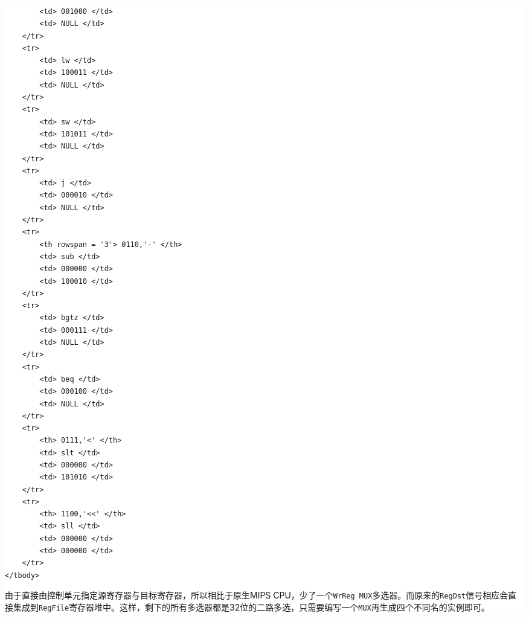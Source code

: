             <td> 001000 </td>
            <td> NULL </td>
        </tr>
        <tr>
            <td> lw </td>
            <td> 100011 </td>
            <td> NULL </td>
        </tr>
        <tr>
            <td> sw </td>
            <td> 101011 </td>
            <td> NULL </td>
        </tr>
        <tr>
            <td> j </td>
            <td> 000010 </td>
            <td> NULL </td>
        </tr>
        <tr>
            <th rowspan = '3'> 0110,'-' </th>
            <td> sub </td>
            <td> 000000 </td>
            <td> 100010 </td>
        </tr>
        <tr>
            <td> bgtz </td>
            <td> 000111 </td>
            <td> NULL </td>
        </tr>
        <tr>
            <td> beq </td>
            <td> 000100 </td>
            <td> NULL </td>
        </tr>
        <tr>
            <th> 0111,'<' </th>
            <td> slt </td>
            <td> 000000 </td>
            <td> 101010 </td>
        </tr>
        <tr>
            <th> 1100,'<<' </th>
            <td> sll </td>
            <td> 000000 </td>
            <td> 000000 </td>
        </tr>
    </tbody>
</table>

由于直接由控制单元指定源寄存器与目标寄存器，所以相比于原生MIPS CPU，少了一个`WrReg MUX`多选器。而原来的`RegDst`信号相应会直接集成到`RegFile`寄存器堆中。这样，剩下的所有多选器都是32位的二路多选，只需要编写一个`MUX`再生成四个不同名的实例即可。
